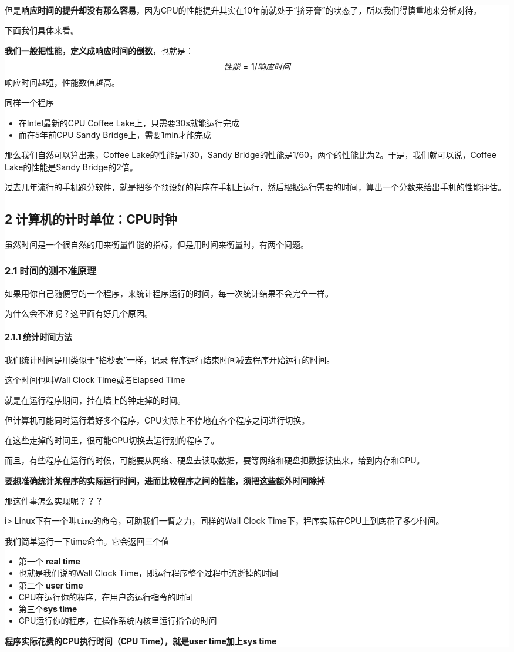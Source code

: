 但是**响应时间的提升却没有那么容易**，因为CPU的性能提升其实在10年前就处于“挤牙膏”的状态了，所以我们得慎重地来分析对待。

下面我们具体来看。

**我们一般把性能，定义成响应时间的倒数**，也就是：
$$
性能 = 1/响应时间
$$
响应时间越短，性能数值越高。

同样一个程序

- 在Intel最新的CPU Coffee Lake上，只需要30s就能运行完成
- 而在5年前CPU Sandy Bridge上，需要1min才能完成

那么我们自然可以算出来，Coffee Lake的性能是1/30，Sandy Bridge的性能是1/60，两个的性能比为2。于是，我们就可以说，Coffee Lake的性能是Sandy Bridge的2倍。

过去几年流行的手机跑分软件，就是把多个预设好的程序在手机上运行，然后根据运行需要的时间，算出一个分数来给出手机的性能评估。

## 2 计算机的计时单位：CPU时钟

虽然时间是一个很自然的用来衡量性能的指标，但是用时间来衡量时，有两个问题。

### 2.1 时间的测不准原理

如果用你自己随便写的一个程序，来统计程序运行的时间，每一次统计结果不会完全一样。

为什么会不准呢？这里面有好几个原因。

#### 2.1.1 统计时间方法

我们统计时间是用类似于“掐秒表”一样，记录 程序运行结束时间减去程序开始运行的时间。

这个时间也叫Wall Clock Time或者Elapsed Time

就是在运行程序期间，挂在墙上的钟走掉的时间。

但计算机可能同时运行着好多个程序，CPU实际上不停地在各个程序之间进行切换。

在这些走掉的时间里，很可能CPU切换去运行别的程序了。

而且，有些程序在运行的时候，可能要从网络、硬盘去读取数据，要等网络和硬盘把数据读出来，给到内存和CPU。

**要想准确统计某程序的实际运行时间，进而比较程序之间的性能，须把这些额外时间除掉**

那这件事怎么实现呢？？？

i> Linux下有一个叫`time`的命令，可助我们一臂之力，同样的Wall Clock Time下，程序实际在CPU上到底花了多少时间。

我们简单运行一下time命令。它会返回三个值

- 第一个 **real time**
- 也就是我们说的Wall Clock Time，即运行程序整个过程中流逝掉的时间
- 第二个 **user time**
- CPU在运行你的程序，在用户态运行指令的时间
- 第三个**sys time**
- CPU运行你的程序，在操作系统内核里运行指令的时间

**程序实际花费的CPU执行时间（CPU Time），就是user time加上sys time**

